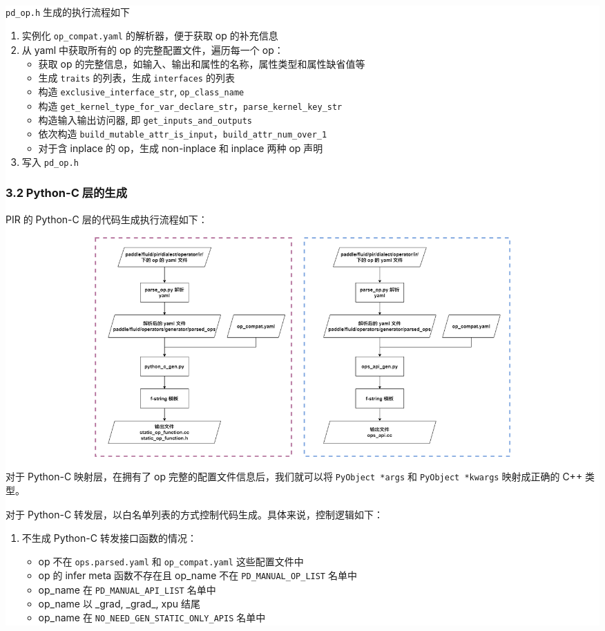 `pd_op.h` 生成的执行流程如下

1. 实例化 `op_compat.yaml` 的解析器，便于获取 op 的补充信息
2. 从 yaml 中获取所有的 op 的完整配置文件，遍历每一个 op：
   - 获取 op 的完整信息，如输入、输出和属性的名称，属性类型和属性缺省值等
   - 生成 `traits` 的列表，生成 `interfaces` 的列表
   - 构造 `exclusive_interface_str`, `op_class_name`
   - 构造 `get_kernel_type_for_var_declare_str`，`parse_kernel_key_str`
   - 构造输入输出访问器, 即 `get_inputs_and_outputs`
   - 依次构造 `build_mutable_attr_is_input`，`build_attr_num_over_1`
   - 对于含 inplace 的 op，生成 non-inplace 和 inplace 两种 op 声明
3. 写入 `pd_op.h`



### 3.2 Python-C 层的生成

PIR 的 Python-C 层的代码生成执行流程如下：

<p align="center">
<img src="../imgs/5_python_c_gen.png" width=70%>
</p>

对于 Python-C 映射层，在拥有了 op 完整的配置文件信息后，我们就可以将 `PyObject *args` 和 `PyObject *kwargs` 映射成正确的 C++ 类型。

对于 Python-C 转发层，以白名单列表的方式控制代码生成。具体来说，控制逻辑如下：

1. 不生成 Python-C 转发接口函数的情况：

   * op 不在 `ops.parsed.yaml` 和 `op_compat.yaml` 这些配置文件中

   - op 的 infer meta 函数不存在且 op_name 不在 `PD_MANUAL_OP_LIST` 名单中
   - op_name 在 `PD_MANUAL_API_LIST` 名单中
   - op_name 以 \_grad, \_grad\_, xpu 结尾
   - op_name 在 `NO_NEED_GEN_STATIC_ONLY_APIS` 名单中
